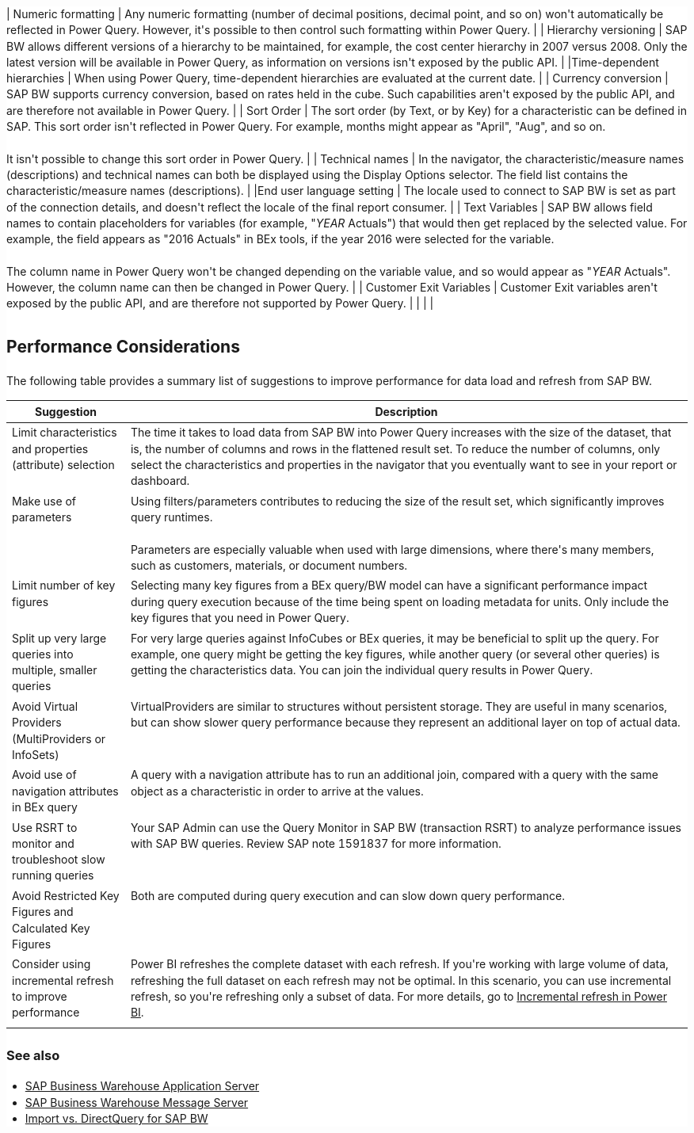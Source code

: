 | Numeric formatting | Any numeric formatting (number of decimal positions, decimal point, and so on) won't automatically be reflected in Power Query. However, it's possible to then control such formatting within Power Query. |
| Hierarchy versioning | SAP BW allows different versions of a hierarchy to be maintained, for example, the cost center hierarchy in 2007 versus 2008. Only the latest version will be available in Power Query, as information on versions isn't exposed by the public API. |
|Time-dependent hierarchies | When using Power Query, time-dependent hierarchies are evaluated at the current date. |
| Currency conversion | SAP BW supports currency conversion, based on rates held in the cube. Such capabilities aren't exposed by the public API, and are therefore not available in Power Query. |
| Sort Order | The sort order (by Text, or by Key) for a characteristic can be defined in SAP. This sort order isn't reflected in Power Query. For example, months might appear as "April", "Aug", and so on.<br/><br/>It isn't possible to change this sort order in Power Query. |
| Technical names | In the navigator, the characteristic/measure names (descriptions) and technical names can both be displayed using the Display Options selector. The field list contains the characteristic/measure names (descriptions). |
|End user language setting | The locale used to connect to SAP BW is set as part of the connection details, and doesn't reflect the locale of the final report consumer. |
| Text Variables | SAP BW allows field names to contain placeholders for variables (for example, "$YEAR$ Actuals") that would then get replaced by the selected value. For example, the field appears as "2016 Actuals" in BEx tools, if the year 2016 were selected for the variable.<br/><br/>The column name in Power Query won't be changed depending on the variable value, and so would appear as "$YEAR$ Actuals". However, the column name can then be changed in Power Query. |
| Customer Exit Variables | Customer Exit variables aren't exposed by the public API, and are therefore not supported by Power Query. |
| | |

## Performance Considerations

The following table provides a summary list of suggestions to improve performance for data load and refresh from SAP BW.

| Suggestion | Description |
| ---------- | ----------- |
| Limit characteristics and properties (attribute) selection | The time it takes to load data from SAP BW into Power Query increases with the size of the dataset, that is, the number of columns and rows in the flattened result set. To reduce the number of columns, only select the characteristics and properties in the navigator that you eventually want to see in your report or dashboard. |
| Make use of parameters | Using filters/parameters contributes to reducing the size of the result set, which significantly improves query runtimes.<br/><br/>Parameters are especially valuable when used with large dimensions, where there's many members, such as customers, materials, or document numbers. |
| Limit number of key figures | Selecting many key figures from a BEx query/BW model can have a significant performance impact during query execution because of the time being spent on loading metadata for units. Only include the key figures that you need in Power Query. |
| Split up very large queries into multiple, smaller queries | For very large queries against InfoCubes or BEx queries, it may be beneficial to split up the query. For example, one query might be getting the key figures, while another query (or several other queries) is getting the characteristics data. You can join the individual query results in Power Query. |
| Avoid Virtual Providers (MultiProviders or InfoSets) | VirtualProviders are similar to structures without persistent storage. They are useful in many scenarios, but can show slower query performance because they represent an additional layer on top of actual data. |
| Avoid use of navigation attributes in BEx query | A query with a navigation attribute has to run an additional join, compared with a query with the same object as a characteristic in order to arrive at the values. |
| Use RSRT to monitor and troubleshoot slow running queries | Your SAP Admin can use the Query Monitor in SAP BW (transaction RSRT) to analyze performance issues with SAP BW queries. Review SAP note 1591837 for more information. |
| Avoid Restricted Key Figures and Calculated Key Figures | Both are computed during query execution and can slow down query performance. |
| Consider using incremental refresh to improve performance | Power BI refreshes the complete dataset with each refresh. If you're working with large volume of data, refreshing the full dataset on each refresh may not be optimal. In this scenario, you can use incremental refresh, so you're refreshing only a subset of data. For more details, go to [Incremental refresh in Power BI](/power-bi/service-premium-incremental-refresh). |
| | |

### See also

* [SAP Business Warehouse Application Server](application-setup-and-connect.md)
* [SAP Business Warehouse Message Server](message-setup-and-connect.md)
* [Import vs. DirectQuery for SAP BW](import-vs-directquery.md)